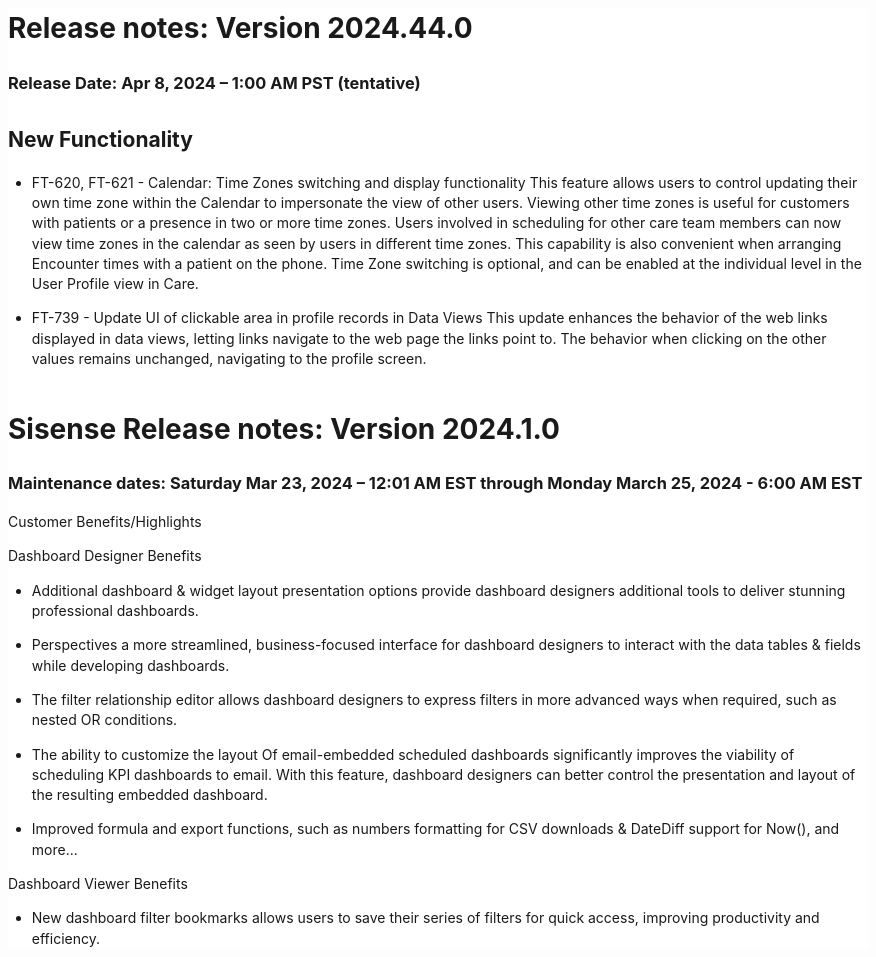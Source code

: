 



# Release notes: Version 2024.44.0

### Release Date: Apr 8, 2024 – 1:00 AM PST (tentative)

## New Functionality

- FT-620, FT-621 - Calendar: Time Zones switching and display functionality
This feature allows users to control updating their own time zone within the Calendar to impersonate the view of other users. Viewing other time zones is useful for customers with patients or a presence in two or more time zones. 
Users involved in scheduling for other care team members can now view time zones in the calendar as seen by users in different time zones. This capability is also convenient when arranging Encounter times with a patient on the phone. 
Time Zone switching is optional, and can be enabled at the individual level in the User Profile view in Care.

- FT-739 - Update UI of clickable area in profile records in Data Views
This update enhances the behavior of the web links displayed in data views, letting links navigate to the web page the links point to. The behavior when clicking on the other values remains unchanged, navigating to the profile screen.



# Sisense Release notes: Version 2024.1.0

### Maintenance dates: Saturday Mar 23, 2024 – 12:01 AM EST through Monday March 25, 2024 - 6:00 AM EST

Customer Benefits/Highlights

Dashboard Designer Benefits
- Additional dashboard & widget layout presentation options provide dashboard designers additional tools to deliver stunning professional dashboards.
  
- Perspectives a more streamlined, business-focused interface for dashboard designers to interact with the data tables & fields while developing dashboards.
  
- The filter relationship editor allows dashboard designers to express filters in more advanced ways when required, such as nested OR conditions.
  
- The ability to customize the layout Of email-embedded scheduled dashboards significantly improves the viability of scheduling KPI dashboards to email. With this feature, dashboard designers can better control the presentation and layout of the resulting embedded dashboard.
  
- Improved formula and export functions, such as numbers formatting for CSV downloads & DateDiff support for Now(), and more...

Dashboard Viewer Benefits
- New dashboard filter bookmarks allows users to save their series of filters for quick access, improving productivity and efficiency.
